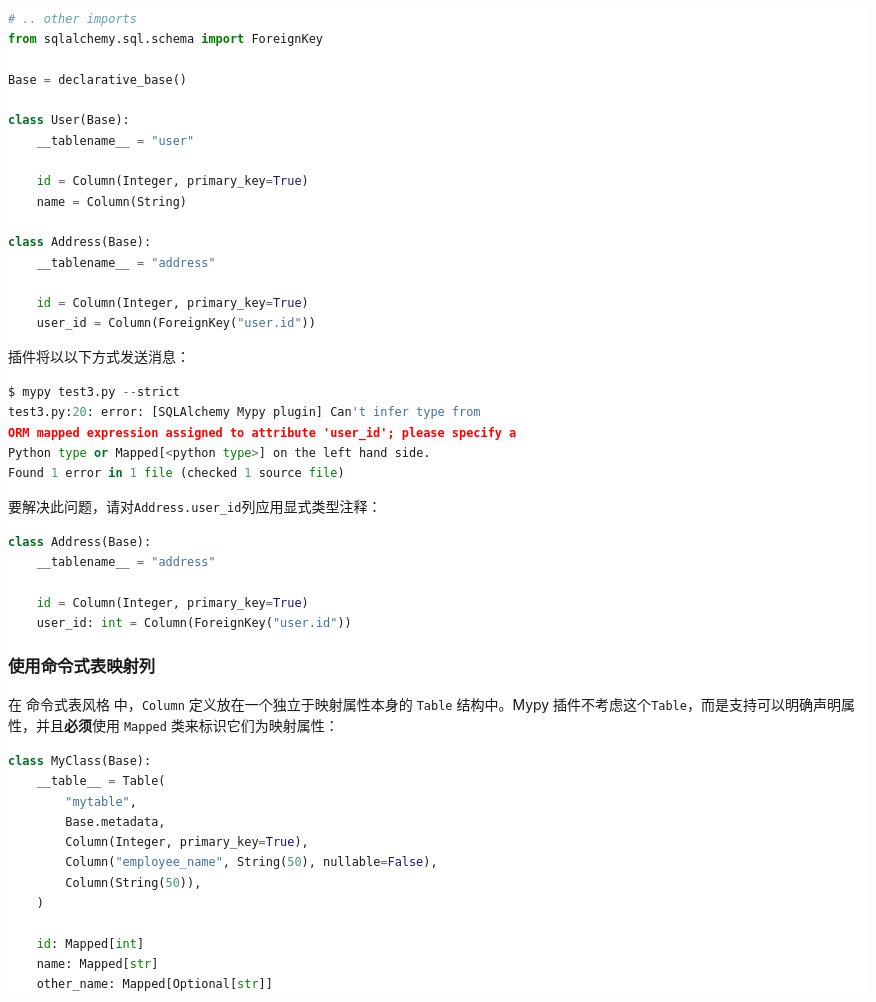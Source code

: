 ```py
# .. other imports
from sqlalchemy.sql.schema import ForeignKey

Base = declarative_base()

class User(Base):
    __tablename__ = "user"

    id = Column(Integer, primary_key=True)
    name = Column(String)

class Address(Base):
    __tablename__ = "address"

    id = Column(Integer, primary_key=True)
    user_id = Column(ForeignKey("user.id"))
```

插件将以以下方式发送消息：

```py
$ mypy test3.py --strict
test3.py:20: error: [SQLAlchemy Mypy plugin] Can't infer type from
ORM mapped expression assigned to attribute 'user_id'; please specify a
Python type or Mapped[<python type>] on the left hand side.
Found 1 error in 1 file (checked 1 source file)
```

要解决此问题，请对`Address.user_id`列应用显式类型注释：

```py
class Address(Base):
    __tablename__ = "address"

    id = Column(Integer, primary_key=True)
    user_id: int = Column(ForeignKey("user.id"))
```

### 使用命令式表映射列

在 命令式表风格 中，`Column` 定义放在一个独立于映射属性本身的 `Table` 结构中。Mypy 插件不考虑这个`Table`，而是支持可以明确声明属性，并且**必须**使用 `Mapped` 类来标识它们为映射属性：

```py
class MyClass(Base):
    __table__ = Table(
        "mytable",
        Base.metadata,
        Column(Integer, primary_key=True),
        Column("employee_name", String(50), nullable=False),
        Column(String(50)),
    )

    id: Mapped[int]
    name: Mapped[str]
    other_name: Mapped[Optional[str]]
```
